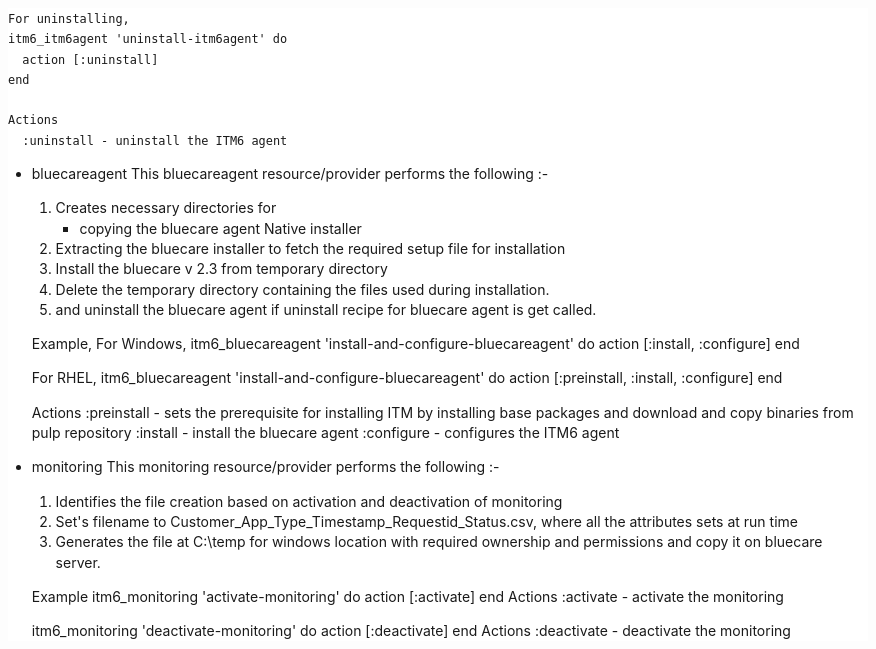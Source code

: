 	For uninstalling,
	itm6_itm6agent 'uninstall-itm6agent' do
      action [:uninstall]
    end
	
    Actions
      :uninstall - uninstall the ITM6 agent

- bluecareagent
  This bluecareagent resource/provider performs the following :-

  1. Creates necessary directories for 
	   - copying the bluecare agent Native installer
	2. Extracting the bluecare installer to fetch the required setup file for installation
	3. Install the bluecare v 2.3 from temporary directory
	4. Delete the temporary directory containing the files used during installation.
	5. and uninstall the bluecare agent if uninstall recipe for bluecare agent is get called.

	Example,
    For Windows,
	itm6_bluecareagent 'install-and-configure-bluecareagent' do
      action [:install, :configure]
    end
	
	For RHEL,
	itm6_bluecareagent 'install-and-configure-bluecareagent' do
      action [:preinstall, :install, :configure]
    end

    Actions
      :preinstall - sets the prerequisite for installing ITM by installing base packages and download and copy binaries from pulp repository
      :install - install the bluecare agent
      :configure - configures the ITM6 agent
	  
- monitoring
	This monitoring resource/provider performs the following :-
	
	1. Identifies the file creation based on activation and deactivation of monitoring
	2. Set's filename to Customer_App_Type_Timestamp_Requestid_Status.csv, where all the attributes sets at run time
	3. Generates the file at C:\temp for windows location with required ownership and permissions and copy it on bluecare server.
	

    Example
	itm6_monitoring 'activate-monitoring' do
      action [:activate]
    end
    Actions
      :activate - activate the monitoring

    itm6_monitoring 'deactivate-monitoring' do
      action [:deactivate]
    end
    Actions
      :deactivate - deactivate the monitoring
